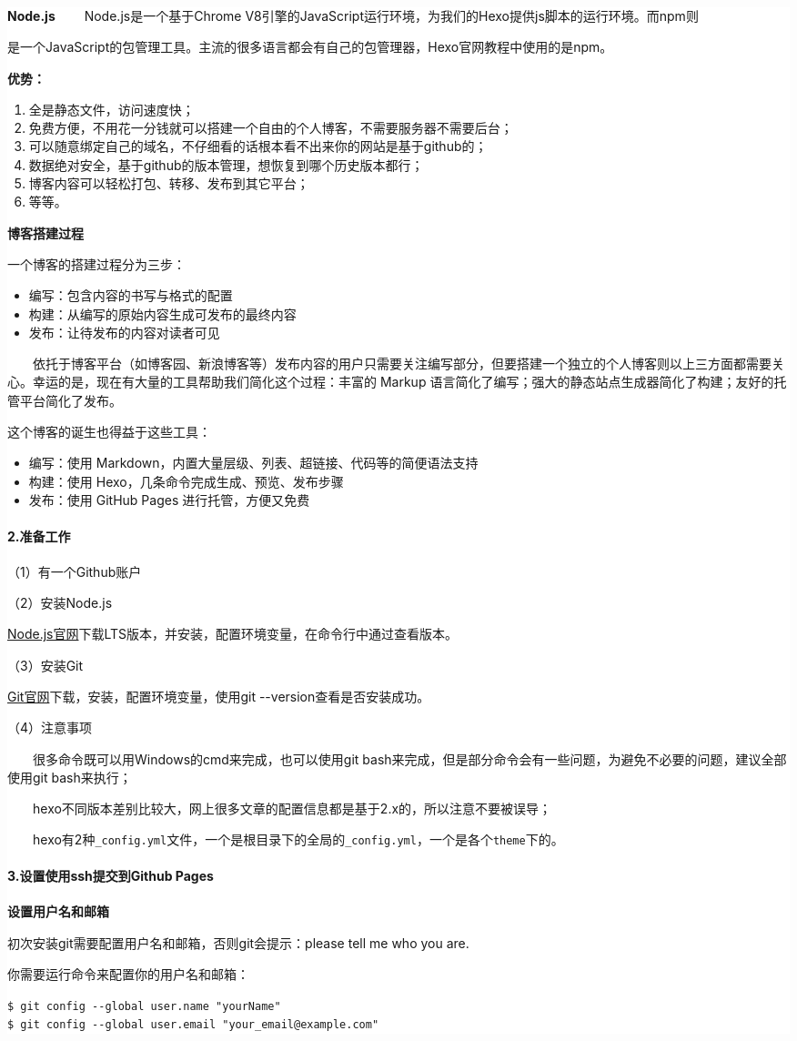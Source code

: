 **Node.js**
　　Node.js是一个基于Chrome V8引擎的JavaScript运行环境，为我们的Hexo提供js脚本的运行环境。而npm则

是一个JavaScript的包管理工具。主流的很多语言都会有自己的包管理器，Hexo官网教程中使用的是npm。

**优势：**

1. 全是静态文件，访问速度快；
2. 免费方便，不用花一分钱就可以搭建一个自由的个人博客，不需要服务器不需要后台；
3. 可以随意绑定自己的域名，不仔细看的话根本看不出来你的网站是基于github的；
4. 数据绝对安全，基于github的版本管理，想恢复到哪个历史版本都行；
5. 博客内容可以轻松打包、转移、发布到其它平台；
6. 等等。

**博客搭建过程**

一个博客的搭建过程分为三步：

- 编写：包含内容的书写与格式的配置
- 构建：从编写的原始内容生成可发布的最终内容
- 发布：让待发布的内容对读者可见

　　依托于博客平台（如博客园、新浪博客等）发布内容的用户只需要关注编写部分，但要搭建一个独立的个人博客则以上三方面都需要关心。幸运的是，现在有大量的工具帮助我们简化这个过程：丰富的 Markup 语言简化了编写；强大的静态站点生成器简化了构建；友好的托管平台简化了发布。

这个博客的诞生也得益于这些工具：

- 编写：使用 Markdown，内置大量层级、列表、超链接、代码等的简便语法支持
- 构建：使用 Hexo，几条命令完成生成、预览、发布步骤
- 发布：使用 GitHub Pages 进行托管，方便又免费

#### 2.准备工作

（1）有一个Github账户

（2）安装Node.js

[Node.js官网](https://nodejs.org/zh-cn/download/)下载LTS版本，并安装，配置环境变量，在命令行中通过查看版本。

（3）安装Git

[Git官网](https://git-scm.com/downloads)下载，安装，配置环境变量，使用git --version查看是否安装成功。


（4）注意事项

　　很多命令既可以用Windows的cmd来完成，也可以使用git bash来完成，但是部分命令会有一些问题，为避免不必要的问题，建议全部使用git bash来执行；

　　hexo不同版本差别比较大，网上很多文章的配置信息都是基于2.x的，所以注意不要被误导；

　　hexo有2种`_config.yml`文件，一个是根目录下的全局的`_config.yml`，一个是各个`theme`下的。

#### 3.设置使用ssh提交到Github Pages

**设置用户名和邮箱**

初次安装git需要配置用户名和邮箱，否则git会提示：please tell me who you are.

你需要运行命令来配置你的用户名和邮箱：

```shell
$ git config --global user.name "yourName"
$ git config --global user.email "your_email@example.com"
```
